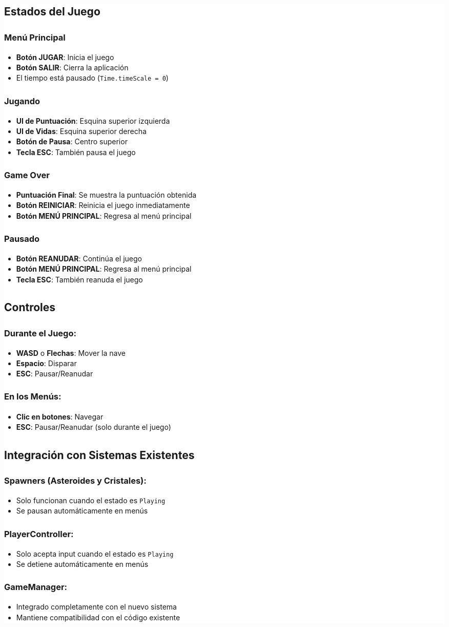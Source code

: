 ## Estados del Juego

### Menú Principal
- **Botón JUGAR**: Inicia el juego
- **Botón SALIR**: Cierra la aplicación
- El tiempo está pausado (`Time.timeScale = 0`)

### Jugando
- **UI de Puntuación**: Esquina superior izquierda
- **UI de Vidas**: Esquina superior derecha  
- **Botón de Pausa**: Centro superior
- **Tecla ESC**: También pausa el juego

### Game Over
- **Puntuación Final**: Se muestra la puntuación obtenida
- **Botón REINICIAR**: Reinicia el juego inmediatamente
- **Botón MENÚ PRINCIPAL**: Regresa al menú principal

### Pausado
- **Botón REANUDAR**: Continúa el juego
- **Botón MENÚ PRINCIPAL**: Regresa al menú principal
- **Tecla ESC**: También reanuda el juego

## Controles

### Durante el Juego:
- **WASD** o **Flechas**: Mover la nave
- **Espacio**: Disparar
- **ESC**: Pausar/Reanudar

### En los Menús:
- **Clic en botones**: Navegar
- **ESC**: Pausar/Reanudar (solo durante el juego)

## Integración con Sistemas Existentes

### Spawners (Asteroides y Cristales):
- Solo funcionan cuando el estado es `Playing`
- Se pausan automáticamente en menús

### PlayerController:
- Solo acepta input cuando el estado es `Playing`
- Se detiene automáticamente en menús

### GameManager:
- Integrado completamente con el nuevo sistema
- Mantiene compatibilidad con el código existente
